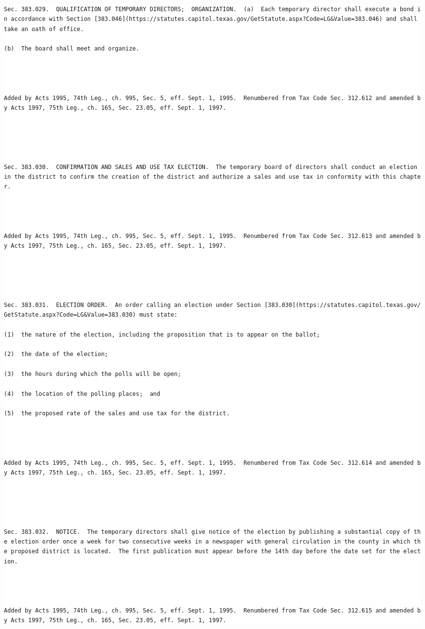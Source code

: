     
    
    
    
    Sec. 383.029.  QUALIFICATION OF TEMPORARY DIRECTORS;  ORGANIZATION.  (a)  Each temporary director shall execute a bond in accordance with Section [383.046](https://statutes.capitol.texas.gov/GetStatute.aspx?Code=LG&Value=383.046) and shall take an oath of office.
    
    (b)  The board shall meet and organize.
    
    
    
    
    Added by Acts 1995, 74th Leg., ch. 995, Sec. 5, eff. Sept. 1, 1995.  Renumbered from Tax Code Sec. 312.612 and amended by Acts 1997, 75th Leg., ch. 165, Sec. 23.05, eff. Sept. 1, 1997.
    
    
    
    
    
    Sec. 383.030.  CONFIRMATION AND SALES AND USE TAX ELECTION.  The temporary board of directors shall conduct an election in the district to confirm the creation of the district and authorize a sales and use tax in conformity with this chapter.
    
    
    
    
    Added by Acts 1995, 74th Leg., ch. 995, Sec. 5, eff. Sept. 1, 1995.  Renumbered from Tax Code Sec. 312.613 and amended by Acts 1997, 75th Leg., ch. 165, Sec. 23.05, eff. Sept. 1, 1997.
    
    
    
    
    
    Sec. 383.031.  ELECTION ORDER.  An order calling an election under Section [383.030](https://statutes.capitol.texas.gov/GetStatute.aspx?Code=LG&Value=383.030) must state:
    
    (1)  the nature of the election, including the proposition that is to appear on the ballot;
    
    (2)  the date of the election;
    
    (3)  the hours during which the polls will be open;
    
    (4)  the location of the polling places;  and
    
    (5)  the proposed rate of the sales and use tax for the district.
    
    
    
    
    Added by Acts 1995, 74th Leg., ch. 995, Sec. 5, eff. Sept. 1, 1995.  Renumbered from Tax Code Sec. 312.614 and amended by Acts 1997, 75th Leg., ch. 165, Sec. 23.05, eff. Sept. 1, 1997.
    
    
    
    
    
    Sec. 383.032.  NOTICE.  The temporary directors shall give notice of the election by publishing a substantial copy of the election order once a week for two consecutive weeks in a newspaper with general circulation in the county in which the proposed district is located.  The first publication must appear before the 14th day before the date set for the election.
    
    
    
    
    Added by Acts 1995, 74th Leg., ch. 995, Sec. 5, eff. Sept. 1, 1995.  Renumbered from Tax Code Sec. 312.615 and amended by Acts 1997, 75th Leg., ch. 165, Sec. 23.05, eff. Sept. 1, 1997.
    
    
    
    